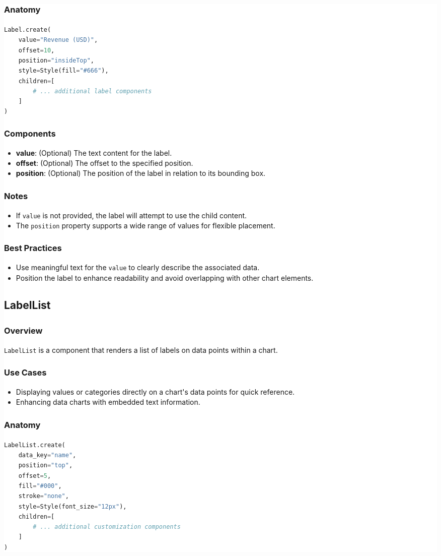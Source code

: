 ### Anatomy
```python
Label.create(
    value="Revenue (USD)",
    offset=10,
    position="insideTop",
    style=Style(fill="#666"),
    children=[
        # ... additional label components
    ]
)
```

### Components
- **value**: (Optional) The text content for the label.
- **offset**: (Optional) The offset to the specified position.
- **position**: (Optional) The position of the label in relation to its bounding box.

### Notes
- If `value` is not provided, the label will attempt to use the child content.
- The `position` property supports a wide range of values for flexible placement.

### Best Practices
- Use meaningful text for the `value` to clearly describe the associated data.
- Position the label to enhance readability and avoid overlapping with other chart elements.

## LabelList

### Overview
`LabelList` is a component that renders a list of labels on data points within a chart.

### Use Cases
- Displaying values or categories directly on a chart's data points for quick reference.
- Enhancing data charts with embedded text information.

### Anatomy
```python
LabelList.create(
    data_key="name",
    position="top",
    offset=5,
    fill="#000",
    stroke="none",
    style=Style(font_size="12px"),
    children=[
        # ... additional customization components
    ]
)
```
